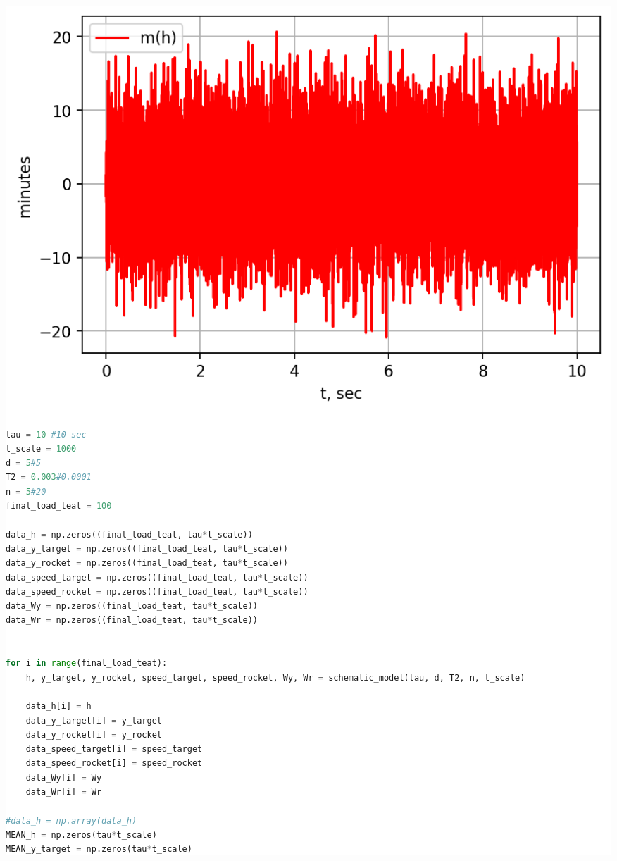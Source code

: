 ![png](output_35_0.png)



```python
tau = 10 #10 sec
t_scale = 1000
d = 5#5
T2 = 0.003#0.0001
n = 5#20
final_load_teat = 100

data_h = np.zeros((final_load_teat, tau*t_scale))
data_y_target = np.zeros((final_load_teat, tau*t_scale))
data_y_rocket = np.zeros((final_load_teat, tau*t_scale))
data_speed_target = np.zeros((final_load_teat, tau*t_scale))
data_speed_rocket = np.zeros((final_load_teat, tau*t_scale))
data_Wy = np.zeros((final_load_teat, tau*t_scale))
data_Wr = np.zeros((final_load_teat, tau*t_scale))


for i in range(final_load_teat):
    h, y_target, y_rocket, speed_target, speed_rocket, Wy, Wr = schematic_model(tau, d, T2, n, t_scale)
    
    data_h[i] = h
    data_y_target[i] = y_target
    data_y_rocket[i] = y_rocket
    data_speed_target[i] = speed_target
    data_speed_rocket[i] = speed_rocket
    data_Wy[i] = Wy
    data_Wr[i] = Wr

#data_h = np.array(data_h)
MEAN_h = np.zeros(tau*t_scale)
MEAN_y_target = np.zeros(tau*t_scale)
```